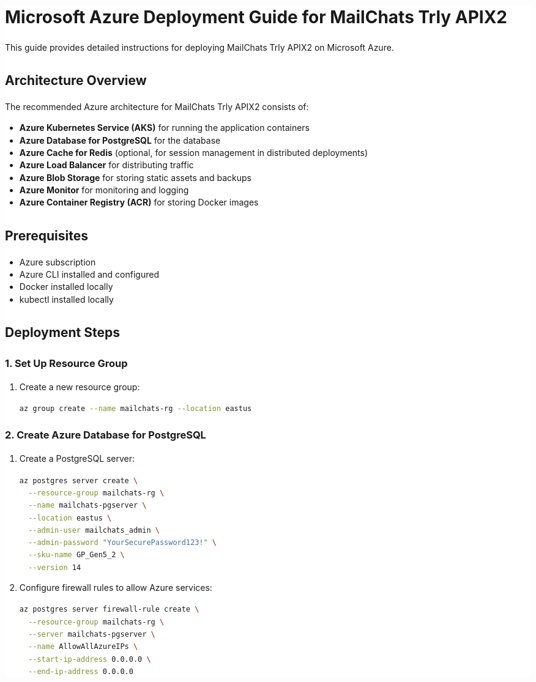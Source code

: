 # Microsoft Azure Deployment Guide for MailChats Trly APIX2

This guide provides detailed instructions for deploying MailChats Trly APIX2 on Microsoft Azure.

## Architecture Overview

The recommended Azure architecture for MailChats Trly APIX2 consists of:

- **Azure Kubernetes Service (AKS)** for running the application containers
- **Azure Database for PostgreSQL** for the database
- **Azure Cache for Redis** (optional, for session management in distributed deployments)
- **Azure Load Balancer** for distributing traffic
- **Azure Blob Storage** for storing static assets and backups
- **Azure Monitor** for monitoring and logging
- **Azure Container Registry (ACR)** for storing Docker images

## Prerequisites

- Azure subscription
- Azure CLI installed and configured
- Docker installed locally
- kubectl installed locally

## Deployment Steps

### 1. Set Up Resource Group

1. Create a new resource group:
   ```bash
   az group create --name mailchats-rg --location eastus
   ```

### 2. Create Azure Database for PostgreSQL

1. Create a PostgreSQL server:
   ```bash
   az postgres server create \
     --resource-group mailchats-rg \
     --name mailchats-pgserver \
     --location eastus \
     --admin-user mailchats_admin \
     --admin-password "YourSecurePassword123!" \
     --sku-name GP_Gen5_2 \
     --version 14
   ```

2. Configure firewall rules to allow Azure services:
   ```bash
   az postgres server firewall-rule create \
     --resource-group mailchats-rg \
     --server mailchats-pgserver \
     --name AllowAllAzureIPs \
     --start-ip-address 0.0.0.0 \
     --end-ip-address 0.0.0.0
   ```
